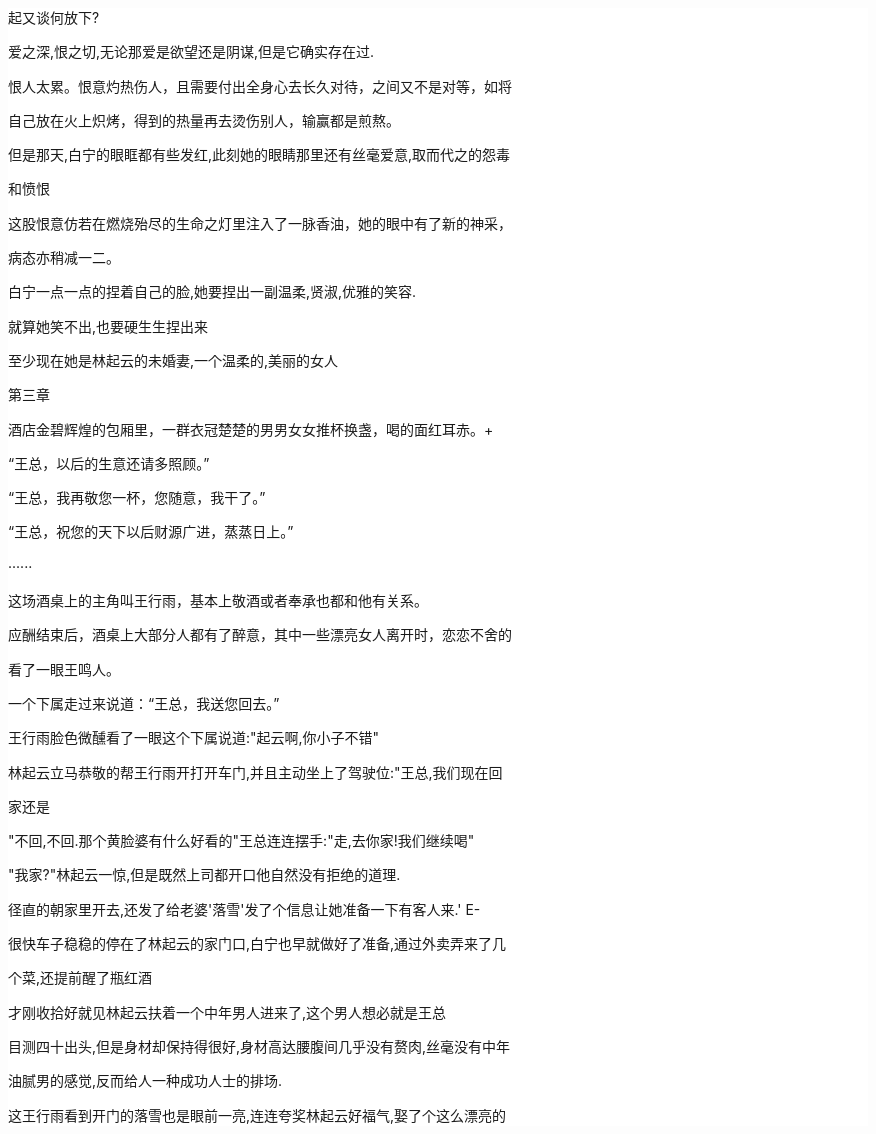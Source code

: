 起又谈何放下?

爱之深,恨之切,无论那爱是欲望还是阴谋,但是它确实存在过.

恨人太累。恨意灼热伤人，且需要付出全身心去长久对待，之间又不是对等，如将

自己放在火上炽烤，得到的热量再去烫伤别人，输赢都是煎熬。

但是那天,白宁的眼眶都有些发红,此刻她的眼睛那里还有丝毫爱意,取而代之的怨毒

和愤恨

这股恨意仿若在燃烧殆尽的生命之灯里注入了一脉香油，她的眼中有了新的神采，

病态亦稍减一二。

白宁一点一点的捏着自己的脸,她要捏出一副温柔,贤淑,优雅的笑容.

就算她笑不出,也要硬生生捏出来

至少现在她是林起云的未婚妻,一个温柔的,美丽的女人

第三章

酒店金碧辉煌的包厢里，一群衣冠楚楚的男男女女推杯换盏，喝的面红耳赤。+

“王总，以后的生意还请多照顾。”

“王总，我再敬您一杯，您随意，我干了。”

“王总，祝您的天下以后财源广进，蒸蒸日上。”

······

这场酒桌上的主角叫王行雨，基本上敬酒或者奉承也都和他有关系。

应酬结束后，酒桌上大部分人都有了醉意，其中一些漂亮女人离开时，恋恋不舍的

看了一眼王鸣人。

一个下属走过来说道：“王总，我送您回去。”

王行雨脸色微醺看了一眼这个下属说道:"起云啊,你小子不错"

林起云立马恭敬的帮王行雨开打开车门,并且主动坐上了驾驶位:"王总,我们现在回

家还是

"不回,不回.那个黄脸婆有什么好看的"王总连连摆手:"走,去你家!我们继续喝"

"我家?"林起云一惊,但是既然上司都开口他自然没有拒绝的道理.

径直的朝家里开去,还发了给老婆'落雪'发了个信息让她准备一下有客人来.' E-

很快车子稳稳的停在了林起云的家门口,白宁也早就做好了准备,通过外卖弄来了几

个菜,还提前醒了瓶红酒

才刚收拾好就见林起云扶着一个中年男人进来了,这个男人想必就是王总

目测四十出头,但是身材却保持得很好,身材高达腰腹间几乎没有赘肉,丝毫没有中年

油腻男的感觉,反而给人一种成功人士的排场.

这王行雨看到开门的落雪也是眼前一亮,连连夸奖林起云好福气,娶了个这么漂亮的
